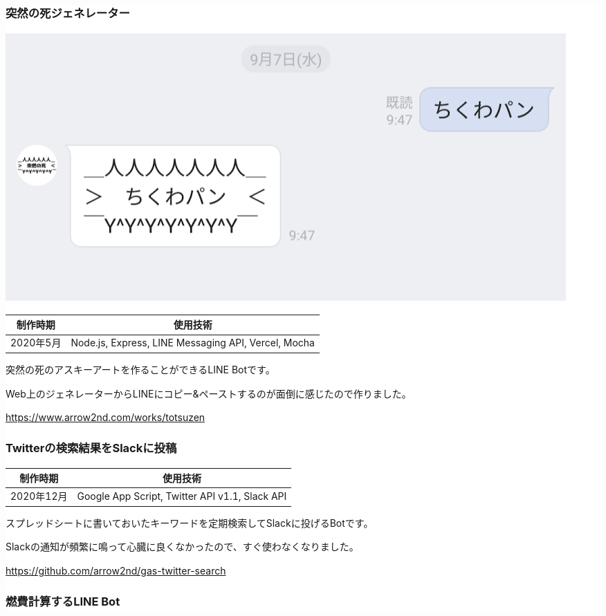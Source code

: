 ### 突然の死ジェネレーター

![LINEのトーク画面](/images/e881b8090cf590/linebot_totsuzen.png)

| 制作時期    | 使用技術                                                |
| ------- | --------------------------------------------------- |
| 2020年5月 | Node.js, Express, LINE Messaging API, Vercel, Mocha |

突然の死のアスキーアートを作ることができるLINE Botです。

Web上のジェネレーターからLINEにコピー&ペーストするのが面倒に感じたので作りました。

https://www.arrow2nd.com/works/totsuzen

### Twitterの検索結果をSlackに投稿

| 制作時期     | 使用技術                                           |
| -------- | ---------------------------------------------- |
| 2020年12月 | Google App Script, Twitter API v1.1, Slack API |

スプレッドシートに書いておいたキーワードを定期検索してSlackに投げるBotです。

Slackの通知が頻繁に鳴って心臓に良くなかったので、すぐ使わなくなりました。

https://github.com/arrow2nd/gas-twitter-search

### 燃費計算するLINE Bot
